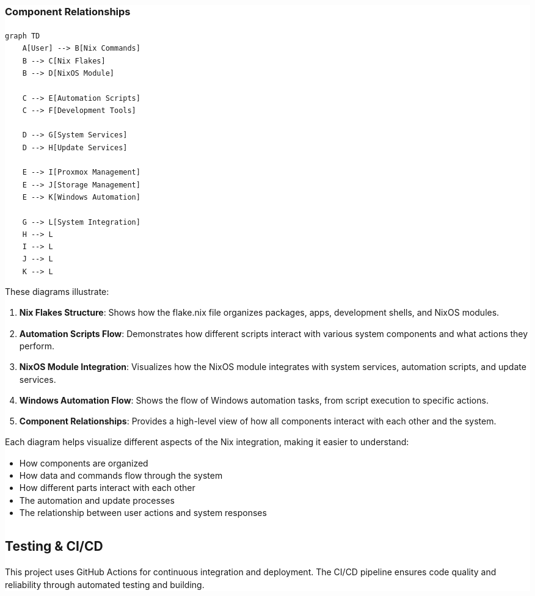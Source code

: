 ### Component Relationships

```mermaid
graph TD
    A[User] --> B[Nix Commands]
    B --> C[Nix Flakes]
    B --> D[NixOS Module]
    
    C --> E[Automation Scripts]
    C --> F[Development Tools]
    
    D --> G[System Services]
    D --> H[Update Services]
    
    E --> I[Proxmox Management]
    E --> J[Storage Management]
    E --> K[Windows Automation]
    
    G --> L[System Integration]
    H --> L
    I --> L
    J --> L
    K --> L
```

These diagrams illustrate:

1. **Nix Flakes Structure**: Shows how the flake.nix file organizes packages, apps, development shells, and NixOS modules.

2. **Automation Scripts Flow**: Demonstrates how different scripts interact with various system components and what actions they perform.

3. **NixOS Module Integration**: Visualizes how the NixOS module integrates with system services, automation scripts, and update services.

4. **Windows Automation Flow**: Shows the flow of Windows automation tasks, from script execution to specific actions.

5. **Component Relationships**: Provides a high-level view of how all components interact with each other and the system.

Each diagram helps visualize different aspects of the Nix integration, making it easier to understand:

- How components are organized
- How data and commands flow through the system
- How different parts interact with each other
- The automation and update processes
- The relationship between user actions and system responses

## Testing & CI/CD

This project uses GitHub Actions for continuous integration and deployment. The CI/CD pipeline ensures code quality and reliability through automated testing and building.
